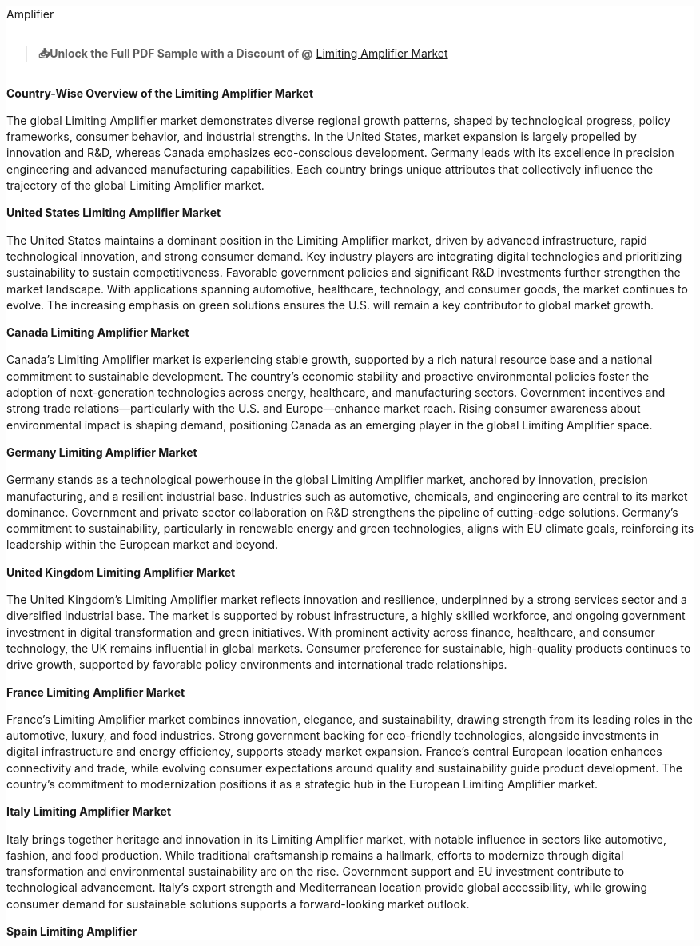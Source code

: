 Amplifier</li></ul></p><hr /><blockquote><p><strong>📥Unlock the Full PDF Sample with a Discount of @</strong> <a href="https://www.marketresearchintellect.com/ask-for-discount/?rid=311454&amp;utm_source=Github-April&amp;utm_medium=049">Limiting Amplifier Market</a></p></blockquote><hr /><p class="" data-start="217" data-end="261"><strong data-start="217" data-end="261">Country-Wise Overview of the Limiting Amplifier Market</strong></p><p class="" data-start="263" data-end="774">The global Limiting Amplifier market demonstrates diverse regional growth patterns, shaped by technological progress, policy frameworks, consumer behavior, and industrial strengths. In the United States, market expansion is largely propelled by innovation and R&amp;D, whereas Canada emphasizes eco-conscious development. Germany leads with its excellence in precision engineering and advanced manufacturing capabilities. Each country brings unique attributes that collectively influence the trajectory of the global Limiting Amplifier market.</p><p class="" data-start="776" data-end="1421"><strong data-start="776" data-end="805">United States Limiting Amplifier Market</strong></p><p class="" data-start="776" data-end="1421">The United States maintains a dominant position in the Limiting Amplifier market, driven by advanced infrastructure, rapid technological innovation, and strong consumer demand. Key industry players are integrating digital technologies and prioritizing sustainability to sustain competitiveness. Favorable government policies and significant R&amp;D investments further strengthen the market landscape. With applications spanning automotive, healthcare, technology, and consumer goods, the market continues to evolve. The increasing emphasis on green solutions ensures the U.S. will remain a key contributor to global market growth.</p><p class="" data-start="1423" data-end="2019"><strong data-start="1423" data-end="1445">Canada Limiting Amplifier Market</strong></p><p class="" data-start="1423" data-end="2019">Canada&rsquo;s Limiting Amplifier market is experiencing stable growth, supported by a rich natural resource base and a national commitment to sustainable development. The country&rsquo;s economic stability and proactive environmental policies foster the adoption of next-generation technologies across energy, healthcare, and manufacturing sectors. Government incentives and strong trade relations&mdash;particularly with the U.S. and Europe&mdash;enhance market reach. Rising consumer awareness about environmental impact is shaping demand, positioning Canada as an emerging player in the global Limiting Amplifier space.</p><p class="" data-start="2021" data-end="2591"><strong data-start="2021" data-end="2044">Germany Limiting Amplifier Market</strong></p><p class="" data-start="2021" data-end="2591">Germany stands as a technological powerhouse in the global Limiting Amplifier market, anchored by innovation, precision manufacturing, and a resilient industrial base. Industries such as automotive, chemicals, and engineering are central to its market dominance. Government and private sector collaboration on R&amp;D strengthens the pipeline of cutting-edge solutions. Germany&rsquo;s commitment to sustainability, particularly in renewable energy and green technologies, aligns with EU climate goals, reinforcing its leadership within the European market and beyond.</p><p class="" data-start="2593" data-end="3221"><strong data-start="2593" data-end="2623">United Kingdom Limiting Amplifier Market</strong></p><p class="" data-start="2593" data-end="3221">The United Kingdom&rsquo;s Limiting Amplifier market reflects innovation and resilience, underpinned by a strong services sector and a diversified industrial base. The market is supported by robust infrastructure, a highly skilled workforce, and ongoing government investment in digital transformation and green initiatives. With prominent activity across finance, healthcare, and consumer technology, the UK remains influential in global markets. Consumer preference for sustainable, high-quality products continues to drive growth, supported by favorable policy environments and international trade relationships.</p><p class="" data-start="3223" data-end="3838"><strong data-start="3223" data-end="3245">France Limiting Amplifier Market</strong></p><p class="" data-start="3223" data-end="3838">France&rsquo;s Limiting Amplifier market combines innovation, elegance, and sustainability, drawing strength from its leading roles in the automotive, luxury, and food industries. Strong government backing for eco-friendly technologies, alongside investments in digital infrastructure and energy efficiency, supports steady market expansion. France&rsquo;s central European location enhances connectivity and trade, while evolving consumer expectations around quality and sustainability guide product development. The country&rsquo;s commitment to modernization positions it as a strategic hub in the European Limiting Amplifier market.</p><p class="" data-start="3840" data-end="4422"><strong data-start="3840" data-end="3861">Italy Limiting Amplifier Market</strong></p><p class="" data-start="3840" data-end="4422">Italy brings together heritage and innovation in its Limiting Amplifier market, with notable influence in sectors like automotive, fashion, and food production. While traditional craftsmanship remains a hallmark, efforts to modernize through digital transformation and environmental sustainability are on the rise. Government support and EU investment contribute to technological advancement. Italy&rsquo;s export strength and Mediterranean location provide global accessibility, while growing consumer demand for sustainable solutions supports a forward-looking market outlook.</p><p class="" data-start="4424" data-end="4975"><strong data-start="4424" data-end="4445">Spain Limiting Amplifier